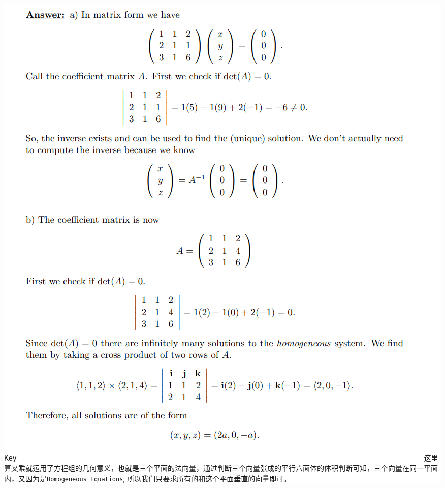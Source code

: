 Key![image.png](./PART_B__矩阵和方程组.assets/20230302_1038231005.png)
这里算叉乘就运用了方程组的几何意义，也就是三个平面的法向量，通过判断三个向量张成的平行六面体的体积判断可知，三个向量在同一平面内，又因为是`Homogeneous Equations`, 所以我们只要求所有的和这个平面垂直的向量即可。

